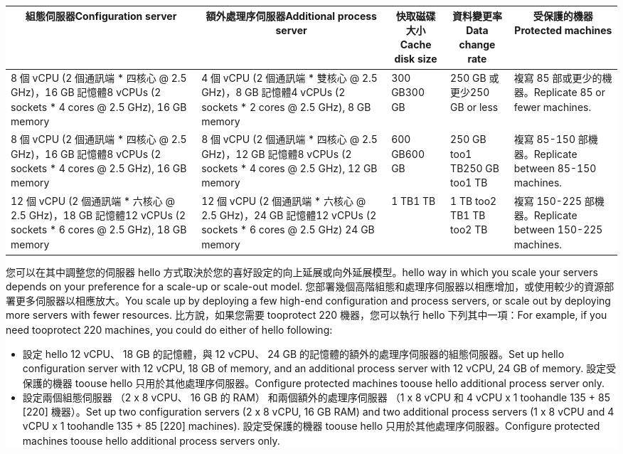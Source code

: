 <span data-ttu-id="418bf-171">**組態伺服器**</span><span class="sxs-lookup"><span data-stu-id="418bf-171">**Configuration server**</span></span> | <span data-ttu-id="418bf-172">**額外處理序伺服器**</span><span class="sxs-lookup"><span data-stu-id="418bf-172">**Additional process server**</span></span> | <span data-ttu-id="418bf-173">**快取磁碟大小**</span><span class="sxs-lookup"><span data-stu-id="418bf-173">**Cache disk size**</span></span> | <span data-ttu-id="418bf-174">**資料變更率**</span><span class="sxs-lookup"><span data-stu-id="418bf-174">**Data change rate**</span></span> | <span data-ttu-id="418bf-175">**受保護的機器**</span><span class="sxs-lookup"><span data-stu-id="418bf-175">**Protected machines**</span></span>
--- | --- | --- | --- | ---
<span data-ttu-id="418bf-176">8 個 vCPU (2 個通訊端 * 四核心 @ 2.5 GHz)，16 GB 記憶體</span><span class="sxs-lookup"><span data-stu-id="418bf-176">8 vCPUs (2 sockets * 4 cores @ 2.5 GHz), 16 GB memory</span></span> | <span data-ttu-id="418bf-177">4 個 vCPU (2 個通訊端 * 雙核心 @ 2.5 GHz)，8 GB 記憶體</span><span class="sxs-lookup"><span data-stu-id="418bf-177">4 vCPUs (2 sockets * 2 cores @ 2.5 GHz), 8 GB memory</span></span> | <span data-ttu-id="418bf-178">300 GB</span><span class="sxs-lookup"><span data-stu-id="418bf-178">300 GB</span></span> | <span data-ttu-id="418bf-179">250 GB 或更少</span><span class="sxs-lookup"><span data-stu-id="418bf-179">250 GB or less</span></span> | <span data-ttu-id="418bf-180">複寫 85 部或更少的機器。</span><span class="sxs-lookup"><span data-stu-id="418bf-180">Replicate 85 or fewer machines.</span></span>
<span data-ttu-id="418bf-181">8 個 vCPU (2 個通訊端 * 四核心 @ 2.5 GHz)，16 GB 記憶體</span><span class="sxs-lookup"><span data-stu-id="418bf-181">8 vCPUs (2 sockets * 4 cores @ 2.5 GHz), 16 GB memory</span></span> | <span data-ttu-id="418bf-182">8 個 vCPU (2 個通訊端 * 四核心 @ 2.5 GHz)，12 GB 記憶體</span><span class="sxs-lookup"><span data-stu-id="418bf-182">8 vCPUs (2 sockets * 4 cores @ 2.5 GHz), 12 GB memory</span></span> | <span data-ttu-id="418bf-183">600 GB</span><span class="sxs-lookup"><span data-stu-id="418bf-183">600 GB</span></span> | <span data-ttu-id="418bf-184">250 GB too1 TB</span><span class="sxs-lookup"><span data-stu-id="418bf-184">250 GB too1 TB</span></span> | <span data-ttu-id="418bf-185">複寫 85-150 部機器。</span><span class="sxs-lookup"><span data-stu-id="418bf-185">Replicate between 85-150 machines.</span></span>
<span data-ttu-id="418bf-186">12 個 vCPU (2 個通訊端 * 六核心 @ 2.5 GHz)，18 GB 記憶體</span><span class="sxs-lookup"><span data-stu-id="418bf-186">12 vCPUs (2 sockets * 6 cores @ 2.5 GHz), 18 GB memory</span></span> | <span data-ttu-id="418bf-187">12 個 vCPU (2 個通訊端 * 六核心 @ 2.5 GHz)，24 GB 記憶體</span><span class="sxs-lookup"><span data-stu-id="418bf-187">12 vCPUs (2 sockets * 6 cores @ 2.5 GHz) 24 GB memory</span></span> | <span data-ttu-id="418bf-188">1 TB</span><span class="sxs-lookup"><span data-stu-id="418bf-188">1 TB</span></span> | <span data-ttu-id="418bf-189">1 TB too2 TB</span><span class="sxs-lookup"><span data-stu-id="418bf-189">1 TB too2 TB</span></span> | <span data-ttu-id="418bf-190">複寫 150-225 部機器。</span><span class="sxs-lookup"><span data-stu-id="418bf-190">Replicate between 150-225 machines.</span></span>

<span data-ttu-id="418bf-191">您可以在其中調整您的伺服器 hello 方式取決於您的喜好設定的向上延展或向外延展模型。</span><span class="sxs-lookup"><span data-stu-id="418bf-191">hello way in which you scale your servers depends on your preference for a scale-up or scale-out model.</span></span>  <span data-ttu-id="418bf-192">您部署幾個高階組態和處理序伺服器以相應增加，或使用較少的資源部署更多伺服器以相應放大。</span><span class="sxs-lookup"><span data-stu-id="418bf-192">You scale up by deploying a few high-end configuration and process servers, or scale out by deploying more servers with fewer resources.</span></span> <span data-ttu-id="418bf-193">比方說，如果您需要 tooprotect 220 機器，您可以執行 hello 下列其中一項：</span><span class="sxs-lookup"><span data-stu-id="418bf-193">For example, if you need tooprotect 220 machines, you could do either of hello following:</span></span>

* <span data-ttu-id="418bf-194">設定 hello 12 vCPU、 18 GB 的記憶體，與 12 vCPU、 24 GB 的記憶體的額外的處理序伺服器的組態伺服器。</span><span class="sxs-lookup"><span data-stu-id="418bf-194">Set up hello configuration server with 12 vCPU, 18 GB of memory, and an additional process server with 12 vCPU, 24 GB of memory.</span></span> <span data-ttu-id="418bf-195">設定受保護的機器 toouse hello 只用於其他處理序伺服器。</span><span class="sxs-lookup"><span data-stu-id="418bf-195">Configure protected machines toouse hello additional process server only.</span></span>
* <span data-ttu-id="418bf-196">設定兩個組態伺服器 （2 x 8 vCPU、 16 GB 的 RAM） 和兩個額外的處理序伺服器 （1 x 8 vCPU 和 4 vCPU x 1 toohandle 135 + 85 [220] 機器）。</span><span class="sxs-lookup"><span data-stu-id="418bf-196">Set up two configuration servers (2 x 8 vCPU, 16 GB RAM) and two additional process servers (1 x 8 vCPU and 4 vCPU x 1 toohandle 135 + 85 [220] machines).</span></span> <span data-ttu-id="418bf-197">設定受保護的機器 toouse hello 只用於其他處理序伺服器。</span><span class="sxs-lookup"><span data-stu-id="418bf-197">Configure protected machines toouse hello additional process servers only.</span></span>
